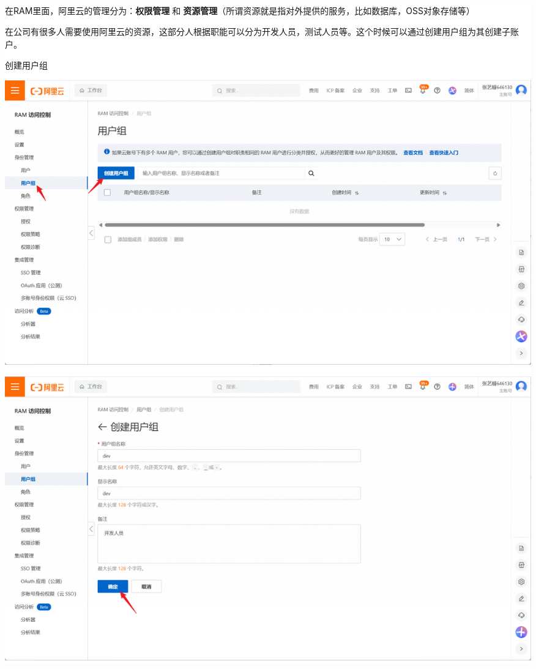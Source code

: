 

在RAM里面，阿里云的管理分为：**权限管理** 和 **资源管理**（所谓资源就是指对外提供的服务，比如数据库，OSS对象存储等）

在公司有很多人需要使用阿里云的资源，这部分人根据职能可以分为开发人员，测试人员等。这个时候可以通过创建用户组为其创建子账户。



创建用户组

![image-20250806092536099](../markdown_img/image-20250806092536099.png)

![image-20250806092701076](../markdown_img/image-20250806092701076.png)
